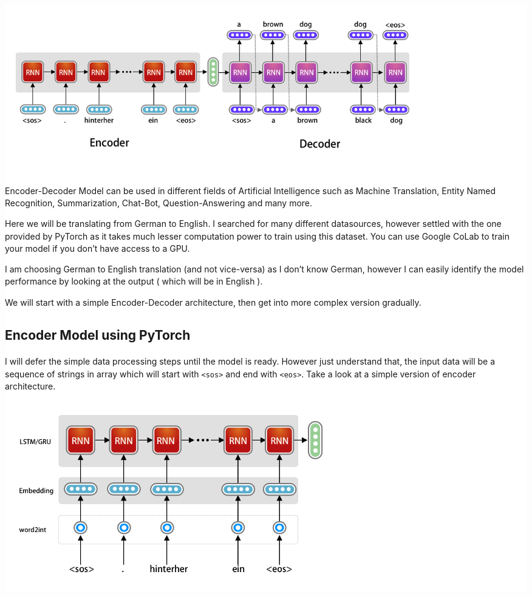 <img src="../assets/img/Machine-Translation-using-Recurrent-Neural-Network-and-PyTorch-adeveloperdiary.com_ (1).webp" alt="Machine-Translation-using-Recurrent-Neural-Network-and-PyTorch-adeveloperdiary.com_ (1)" style="zoom:67%;" />

Encoder-Decoder Model can be used in different fields of Artificial Intelligence such as Machine Translation, Entity Named Recognition, Summarization, Chat-Bot, Question-Answering and many more.

Here we will be translating from German to English. I searched for many different datasources, however settled with the one provided by PyTorch as it takes much lesser computation power to train using this dataset. You can use Google CoLab to train your model if you don’t have access to a GPU.

I am choosing German to English translation (and not vice-versa) as I don’t know German, however I can easily identify the model performance by looking at the output ( which will be in English ).

We will start with a simple Encoder-Decoder architecture, then get into more complex version gradually.

## Encoder Model using PyTorch

I will defer the simple data processing steps until the model is ready. However just understand that, the input data will be a sequence of strings in array which will start with `<sos>` and end with `<eos>`. Take a look at a simple version of encoder architecture.

<img src="../assets/img/Machine-Translation-using-Recurrent-Neural-Network-and-PyTorch-adeveloperdiary.com-1.webp" alt="Machine-Translation-using-Recurrent-Neural-Network-and-PyTorch-adeveloperdiary.com-1.webp" style="zoom:67%;" />
